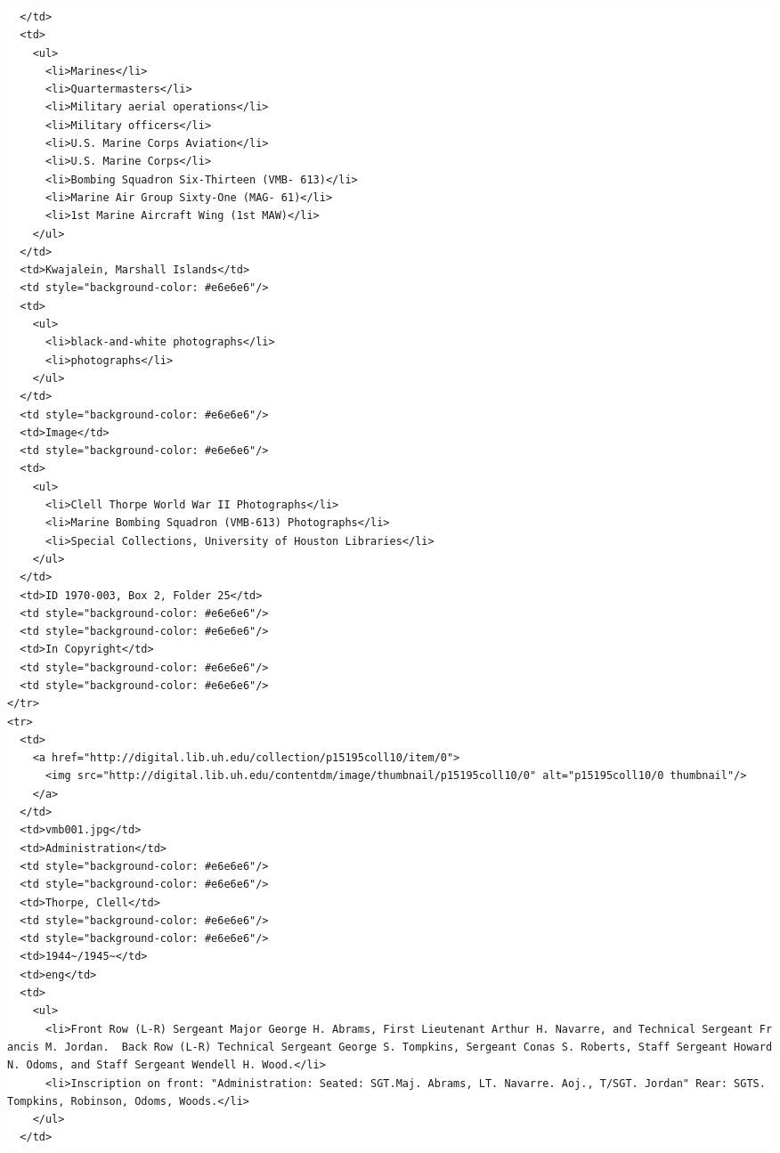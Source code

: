       </td>
      <td>
        <ul>
          <li>Marines</li>
          <li>Quartermasters</li>
          <li>Military aerial operations</li>
          <li>Military officers</li>
          <li>U.S. Marine Corps Aviation</li>
          <li>U.S. Marine Corps</li>
          <li>Bombing Squadron Six-Thirteen (VMB- 613)</li>
          <li>Marine Air Group Sixty-One (MAG- 61)</li>
          <li>1st Marine Aircraft Wing (1st MAW)</li>
        </ul>
      </td>
      <td>Kwajalein, Marshall Islands</td>
      <td style="background-color: #e6e6e6"/>
      <td>
        <ul>
          <li>black-and-white photographs</li>
          <li>photographs</li>
        </ul>
      </td>
      <td style="background-color: #e6e6e6"/>
      <td>Image</td>
      <td style="background-color: #e6e6e6"/>
      <td>
        <ul>
          <li>Clell Thorpe World War II Photographs</li>
          <li>Marine Bombing Squadron (VMB-613) Photographs</li>
          <li>Special Collections, University of Houston Libraries</li>
        </ul>
      </td>
      <td>ID 1970-003, Box 2, Folder 25</td>
      <td style="background-color: #e6e6e6"/>
      <td style="background-color: #e6e6e6"/>
      <td>In Copyright</td>
      <td style="background-color: #e6e6e6"/>
      <td style="background-color: #e6e6e6"/>
    </tr>
    <tr>
      <td>
        <a href="http://digital.lib.uh.edu/collection/p15195coll10/item/0">
          <img src="http://digital.lib.uh.edu/contentdm/image/thumbnail/p15195coll10/0" alt="p15195coll10/0 thumbnail"/>
        </a>
      </td>
      <td>vmb001.jpg</td>
      <td>Administration</td>
      <td style="background-color: #e6e6e6"/>
      <td style="background-color: #e6e6e6"/>
      <td>Thorpe, Clell</td>
      <td style="background-color: #e6e6e6"/>
      <td style="background-color: #e6e6e6"/>
      <td>1944~/1945~</td>
      <td>eng</td>
      <td>
        <ul>
          <li>Front Row (L-R) Sergeant Major George H. Abrams, First Lieutenant Arthur H. Navarre, and Technical Sergeant Francis M. Jordan.  Back Row (L-R) Technical Sergeant George S. Tompkins, Sergeant Conas S. Roberts, Staff Sergeant Howard N. Odoms, and Staff Sergeant Wendell H. Wood.</li>
          <li>Inscription on front: "Administration: Seated: SGT.Maj. Abrams, LT. Navarre. Aoj., T/SGT. Jordan" Rear: SGTS. Tompkins, Robinson, Odoms, Woods.</li>
        </ul>
      </td>